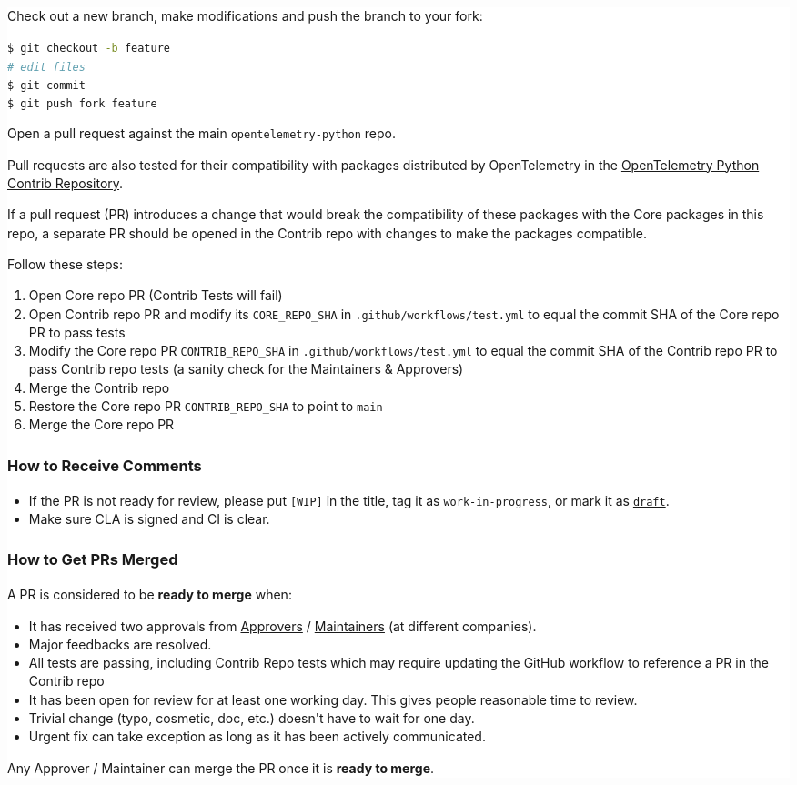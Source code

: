 Check out a new branch, make modifications and push the branch to your fork:

```sh
$ git checkout -b feature
# edit files
$ git commit
$ git push fork feature
```

Open a pull request against the main `opentelemetry-python` repo.

Pull requests are also tested for their compatibility with packages distributed 
by OpenTelemetry in the [OpenTelemetry Python Contrib Repository](https://github.com/open-telemetry/opentelemetry-python.git).

If a pull request (PR) introduces a change that would break the compatibility of
these packages with the Core packages in this repo, a separate PR should be
opened in the Contrib repo with changes to make the packages compatible.

Follow these steps:
1. Open Core repo PR (Contrib Tests will fail)
2. Open Contrib repo PR and modify its `CORE_REPO_SHA` in `.github/workflows/test.yml`
to equal the commit SHA of the Core repo PR to pass tests
3. Modify the Core repo PR `CONTRIB_REPO_SHA` in `.github/workflows/test.yml` to
equal the commit SHA of the Contrib repo PR to pass Contrib repo tests (a sanity
check for the Maintainers & Approvers)
4. Merge the Contrib repo
5. Restore the Core repo PR `CONTRIB_REPO_SHA` to point to `main`
6. Merge the Core repo PR

### How to Receive Comments

* If the PR is not ready for review, please put `[WIP]` in the title, tag it
  as `work-in-progress`, or mark it as [`draft`](https://github.blog/2019-02-14-introducing-draft-pull-requests/).
* Make sure CLA is signed and CI is clear.

### How to Get PRs Merged

A PR is considered to be **ready to merge** when:
* It has received two approvals from [Approvers](https://github.com/open-telemetry/community/blob/main/community-membership.md#approver)
  / [Maintainers](https://github.com/open-telemetry/community/blob/main/community-membership.md#maintainer)
  (at different companies).
* Major feedbacks are resolved.
* All tests are passing, including Contrib Repo tests which may require
updating the GitHub workflow to reference a PR in the Contrib repo
* It has been open for review for at least one working day. This gives people
  reasonable time to review.
* Trivial change (typo, cosmetic, doc, etc.) doesn't have to wait for one day.
* Urgent fix can take exception as long as it has been actively communicated.

Any Approver / Maintainer can merge the PR once it is **ready to merge**.
